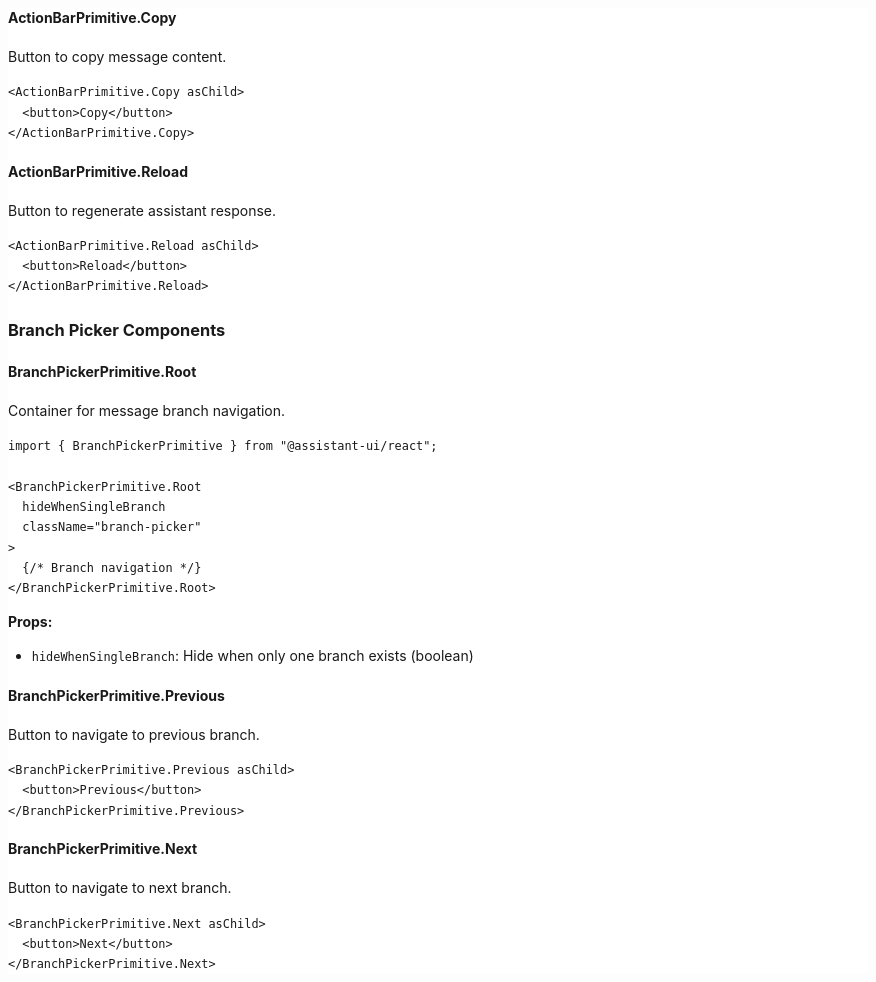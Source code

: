 #### ActionBarPrimitive.Copy

Button to copy message content.

```tsx
<ActionBarPrimitive.Copy asChild>
  <button>Copy</button>
</ActionBarPrimitive.Copy>
```

#### ActionBarPrimitive.Reload

Button to regenerate assistant response.

```tsx
<ActionBarPrimitive.Reload asChild>
  <button>Reload</button>
</ActionBarPrimitive.Reload>
```

### Branch Picker Components

#### BranchPickerPrimitive.Root

Container for message branch navigation.

```tsx
import { BranchPickerPrimitive } from "@assistant-ui/react";

<BranchPickerPrimitive.Root
  hideWhenSingleBranch
  className="branch-picker"
>
  {/* Branch navigation */}
</BranchPickerPrimitive.Root>
```

**Props:**
- `hideWhenSingleBranch`: Hide when only one branch exists (boolean)

#### BranchPickerPrimitive.Previous

Button to navigate to previous branch.

```tsx
<BranchPickerPrimitive.Previous asChild>
  <button>Previous</button>
</BranchPickerPrimitive.Previous>
```

#### BranchPickerPrimitive.Next

Button to navigate to next branch.

```tsx
<BranchPickerPrimitive.Next asChild>
  <button>Next</button>
</BranchPickerPrimitive.Next>
```
